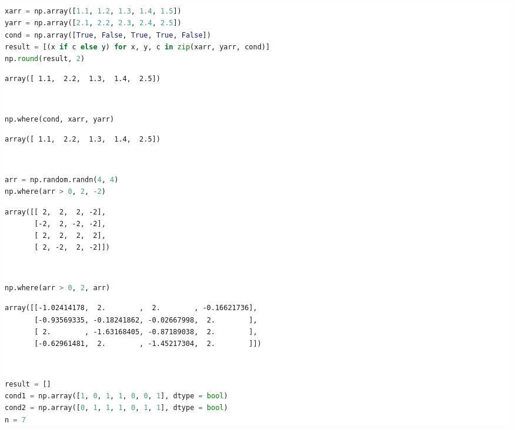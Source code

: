 
```python
xarr = np.array([1.1, 1.2, 1.3, 1.4, 1.5])
yarr = np.array([2.1, 2.2, 2.3, 2.4, 2.5])
cond = np.array([True, False, True, True, False])
result = [(x if c else y) for x, y, c in zip(xarr, yarr, cond)]
np.round(result, 2)
```




    array([ 1.1,  2.2,  1.3,  1.4,  2.5])


<br>

```python
np.where(cond, xarr, yarr)
```




    array([ 1.1,  2.2,  1.3,  1.4,  2.5])


<br>

```python
arr = np.random.randn(4, 4)
np.where(arr > 0, 2, -2)
```




    array([[ 2,  2,  2, -2],
           [-2,  2, -2, -2],
           [ 2,  2,  2,  2],
           [ 2, -2,  2, -2]])


<br>

```python
np.where(arr > 0, 2, arr)
```




    array([[-1.02414178,  2.        ,  2.        , -0.16621736],
           [-0.93569335, -0.18241862, -0.02667998,  2.        ],
           [ 2.        , -1.63168405, -0.87189038,  2.        ],
           [-0.62961481,  2.        , -1.45217304,  2.        ]])


<br>

```python
result = []
cond1 = np.array([1, 0, 1, 1, 0, 0, 1], dtype = bool)
cond2 = np.array([0, 1, 1, 1, 0, 1, 1], dtype = bool)
n = 7
```
